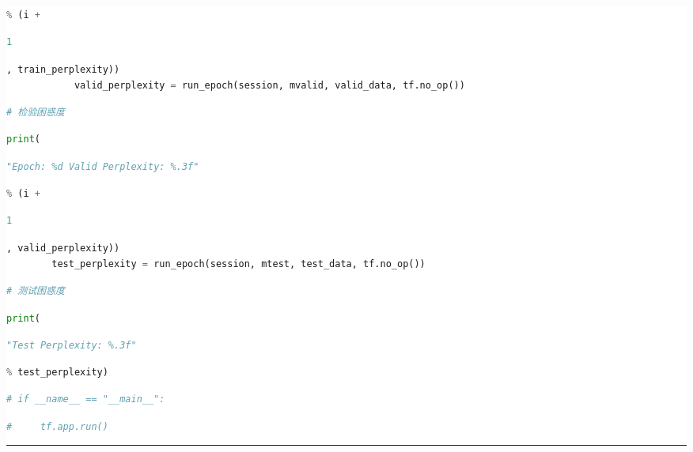 ```python
% (i +
```
```python
1
```
```python
, train_perplexity))
            valid_perplexity = run_epoch(session, mvalid, valid_data, tf.no_op())
```
```python
# 检验困惑度
```
```python
print(
```
```python
"Epoch: %d Valid Perplexity: %.3f"
```
```python
% (i +
```
```python
1
```
```python
, valid_perplexity))
        test_perplexity = run_epoch(session, mtest, test_data, tf.no_op())
```
```python
# 测试困惑度
```
```python
print(
```
```python
"Test Perplexity: %.3f"
```
```python
% test_perplexity)
```
```python
# if __name__ == "__main__":
```
```python
#     tf.app.run()
```
---


